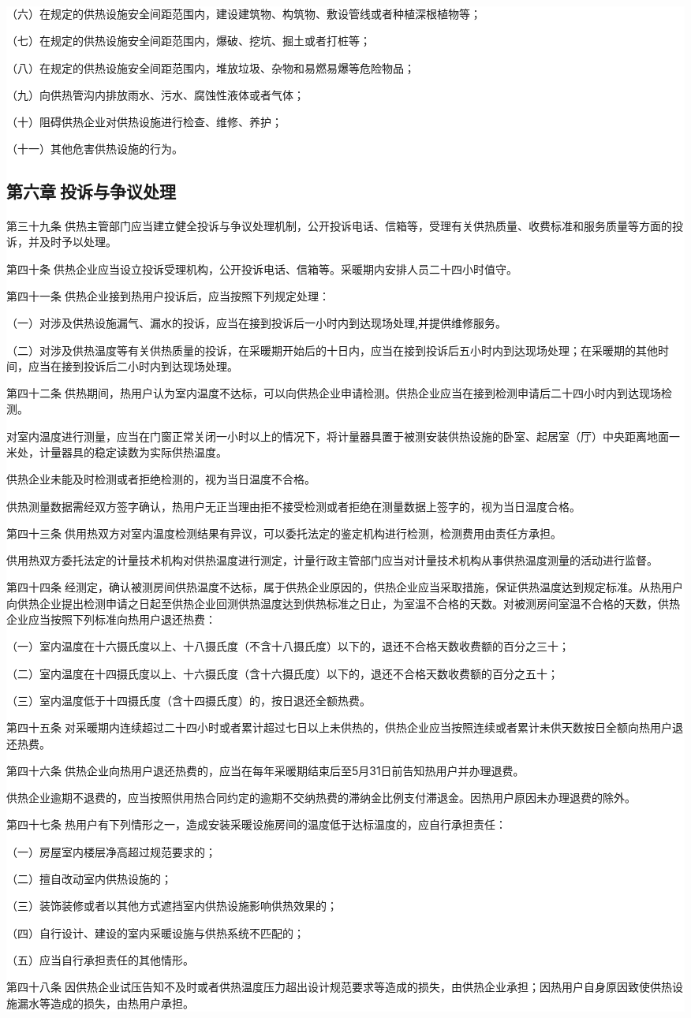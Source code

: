 （六）在规定的供热设施安全间距范围内，建设建筑物、构筑物、敷设管线或者种植深根植物等；

（七）在规定的供热设施安全间距范围内，爆破、挖坑、掘土或者打桩等；

（八）在规定的供热设施安全间距范围内，堆放垃圾、杂物和易燃易爆等危险物品；

（九）向供热管沟内排放雨水、污水、腐蚀性液体或者气体；

（十）阻碍供热企业对供热设施进行检查、维修、养护；

（十一）其他危害供热设施的行为。

## 第六章  投诉与争议处理

第三十九条 供热主管部门应当建立健全投诉与争议处理机制，公开投诉电话、信箱等，受理有关供热质量、收费标准和服务质量等方面的投诉，并及时予以处理。

第四十条 供热企业应当设立投诉受理机构，公开投诉电话、信箱等。采暖期内安排人员二十四小时值守。

第四十一条 供热企业接到热用户投诉后，应当按照下列规定处理：

（一）对涉及供热设施漏气、漏水的投诉，应当在接到投诉后一小时内到达现场处理,并提供维修服务。

（二）对涉及供热温度等有关供热质量的投诉，在采暖期开始后的十日内，应当在接到投诉后五小时内到达现场处理；在采暖期的其他时间，应当在接到投诉后二小时内到达现场处理。

第四十二条 供热期间，热用户认为室内温度不达标，可以向供热企业申请检测。供热企业应当在接到检测申请后二十四小时内到达现场检测。

对室内温度进行测量，应当在门窗正常关闭一小时以上的情况下，将计量器具置于被测安装供热设施的卧室、起居室（厅）中央距离地面一米处，计量器具的稳定读数为实际供热温度。

供热企业未能及时检测或者拒绝检测的，视为当日温度不合格。

供热测量数据需经双方签字确认，热用户无正当理由拒不接受检测或者拒绝在测量数据上签字的，视为当日温度合格。

第四十三条 供用热双方对室内温度检测结果有异议，可以委托法定的鉴定机构进行检测，检测费用由责任方承担。

供用热双方委托法定的计量技术机构对供热温度进行测定，计量行政主管部门应当对计量技术机构从事供热温度测量的活动进行监督。

第四十四条 经测定，确认被测房间供热温度不达标，属于供热企业原因的，供热企业应当采取措施，保证供热温度达到规定标准。从热用户向供热企业提出检测申请之日起至供热企业回测供热温度达到供热标准之日止，为室温不合格的天数。对被测房间室温不合格的天数，供热企业应当按照下列标准向热用户退还热费：

（一）室内温度在十六摄氏度以上、十八摄氏度（不含十八摄氏度）以下的，退还不合格天数收费额的百分之三十；

（二）室内温度在十四摄氏度以上、十六摄氏度（含十六摄氏度）以下的，退还不合格天数收费额的百分之五十；

（三）室内温度低于十四摄氏度（含十四摄氏度）的，按日退还全额热费。

第四十五条 对采暖期内连续超过二十四小时或者累计超过七日以上未供热的，供热企业应当按照连续或者累计未供天数按日全额向热用户退还热费。

第四十六条 供热企业向热用户退还热费的，应当在每年采暖期结束后至5月31日前告知热用户并办理退费。

供热企业逾期不退费的，应当按照供用热合同约定的逾期不交纳热费的滞纳金比例支付滞退金。因热用户原因未办理退费的除外。

第四十七条 热用户有下列情形之一，造成安装采暖设施房间的温度低于达标温度的，应自行承担责任：

（一）房屋室内楼层净高超过规范要求的；

（二）擅自改动室内供热设施的；

（三）装饰装修或者以其他方式遮挡室内供热设施影响供热效果的；

（四）自行设计、建设的室内采暖设施与供热系统不匹配的；

（五）应当自行承担责任的其他情形。

第四十八条 因供热企业试压告知不及时或者供热温度压力超出设计规范要求等造成的损失，由供热企业承担；因热用户自身原因致使供热设施漏水等造成的损失，由热用户承担。
